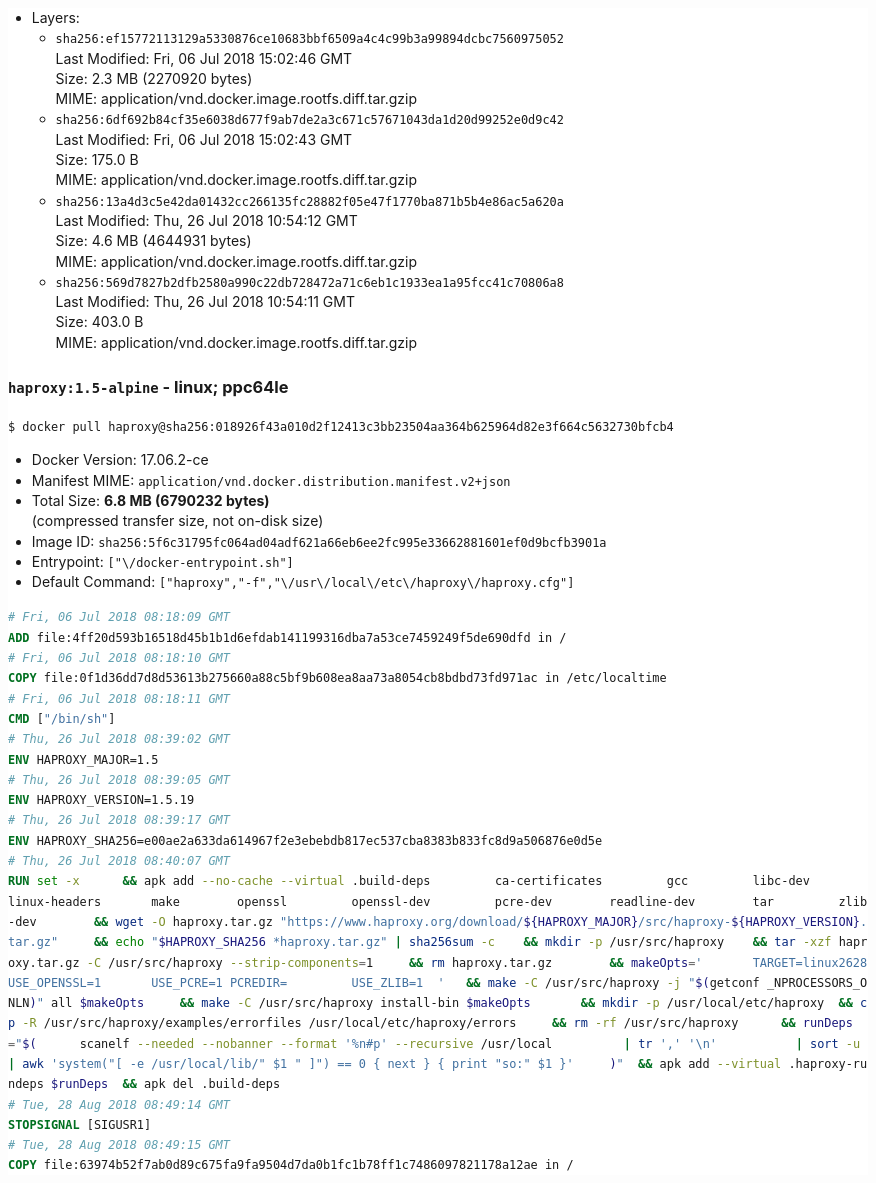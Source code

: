 ```dockerfile
```

-	Layers:
	-	`sha256:ef15772113129a5330876ce10683bbf6509a4c4c99b3a99894dcbc7560975052`  
		Last Modified: Fri, 06 Jul 2018 15:02:46 GMT  
		Size: 2.3 MB (2270920 bytes)  
		MIME: application/vnd.docker.image.rootfs.diff.tar.gzip
	-	`sha256:6df692b84cf35e6038d677f9ab7de2a3c671c57671043da1d20d99252e0d9c42`  
		Last Modified: Fri, 06 Jul 2018 15:02:43 GMT  
		Size: 175.0 B  
		MIME: application/vnd.docker.image.rootfs.diff.tar.gzip
	-	`sha256:13a4d3c5e42da01432cc266135fc28882f05e47f1770ba871b5b4e86ac5a620a`  
		Last Modified: Thu, 26 Jul 2018 10:54:12 GMT  
		Size: 4.6 MB (4644931 bytes)  
		MIME: application/vnd.docker.image.rootfs.diff.tar.gzip
	-	`sha256:569d7827b2dfb2580a990c22db728472a71c6eb1c1933ea1a95fcc41c70806a8`  
		Last Modified: Thu, 26 Jul 2018 10:54:11 GMT  
		Size: 403.0 B  
		MIME: application/vnd.docker.image.rootfs.diff.tar.gzip

### `haproxy:1.5-alpine` - linux; ppc64le

```console
$ docker pull haproxy@sha256:018926f43a010d2f12413c3bb23504aa364b625964d82e3f664c5632730bfcb4
```

-	Docker Version: 17.06.2-ce
-	Manifest MIME: `application/vnd.docker.distribution.manifest.v2+json`
-	Total Size: **6.8 MB (6790232 bytes)**  
	(compressed transfer size, not on-disk size)
-	Image ID: `sha256:5f6c31795fc064ad04adf621a66eb6ee2fc995e33662881601ef0d9bcfb3901a`
-	Entrypoint: `["\/docker-entrypoint.sh"]`
-	Default Command: `["haproxy","-f","\/usr\/local\/etc\/haproxy\/haproxy.cfg"]`

```dockerfile
# Fri, 06 Jul 2018 08:18:09 GMT
ADD file:4ff20d593b16518d45b1b1d6efdab141199316dba7a53ce7459249f5de690dfd in / 
# Fri, 06 Jul 2018 08:18:10 GMT
COPY file:0f1d36dd7d8d53613b275660a88c5bf9b608ea8aa73a8054cb8bdbd73fd971ac in /etc/localtime 
# Fri, 06 Jul 2018 08:18:11 GMT
CMD ["/bin/sh"]
# Thu, 26 Jul 2018 08:39:02 GMT
ENV HAPROXY_MAJOR=1.5
# Thu, 26 Jul 2018 08:39:05 GMT
ENV HAPROXY_VERSION=1.5.19
# Thu, 26 Jul 2018 08:39:17 GMT
ENV HAPROXY_SHA256=e00ae2a633da614967f2e3ebebdb817ec537cba8383b833fc8d9a506876e0d5e
# Thu, 26 Jul 2018 08:40:07 GMT
RUN set -x 		&& apk add --no-cache --virtual .build-deps 		ca-certificates 		gcc 		libc-dev 		linux-headers 		make 		openssl 		openssl-dev 		pcre-dev 		readline-dev 		tar 		zlib-dev 		&& wget -O haproxy.tar.gz "https://www.haproxy.org/download/${HAPROXY_MAJOR}/src/haproxy-${HAPROXY_VERSION}.tar.gz" 	&& echo "$HAPROXY_SHA256 *haproxy.tar.gz" | sha256sum -c 	&& mkdir -p /usr/src/haproxy 	&& tar -xzf haproxy.tar.gz -C /usr/src/haproxy --strip-components=1 	&& rm haproxy.tar.gz 		&& makeOpts=' 		TARGET=linux2628 		USE_OPENSSL=1 		USE_PCRE=1 PCREDIR= 		USE_ZLIB=1 	' 	&& make -C /usr/src/haproxy -j "$(getconf _NPROCESSORS_ONLN)" all $makeOpts 	&& make -C /usr/src/haproxy install-bin $makeOpts 		&& mkdir -p /usr/local/etc/haproxy 	&& cp -R /usr/src/haproxy/examples/errorfiles /usr/local/etc/haproxy/errors 	&& rm -rf /usr/src/haproxy 		&& runDeps="$( 		scanelf --needed --nobanner --format '%n#p' --recursive /usr/local 			| tr ',' '\n' 			| sort -u 			| awk 'system("[ -e /usr/local/lib/" $1 " ]") == 0 { next } { print "so:" $1 }' 	)" 	&& apk add --virtual .haproxy-rundeps $runDeps 	&& apk del .build-deps
# Tue, 28 Aug 2018 08:49:14 GMT
STOPSIGNAL [SIGUSR1]
# Tue, 28 Aug 2018 08:49:15 GMT
COPY file:63974b52f7ab0d89c675fa9fa9504d7da0b1fc1b78ff1c7486097821178a12ae in / 
```